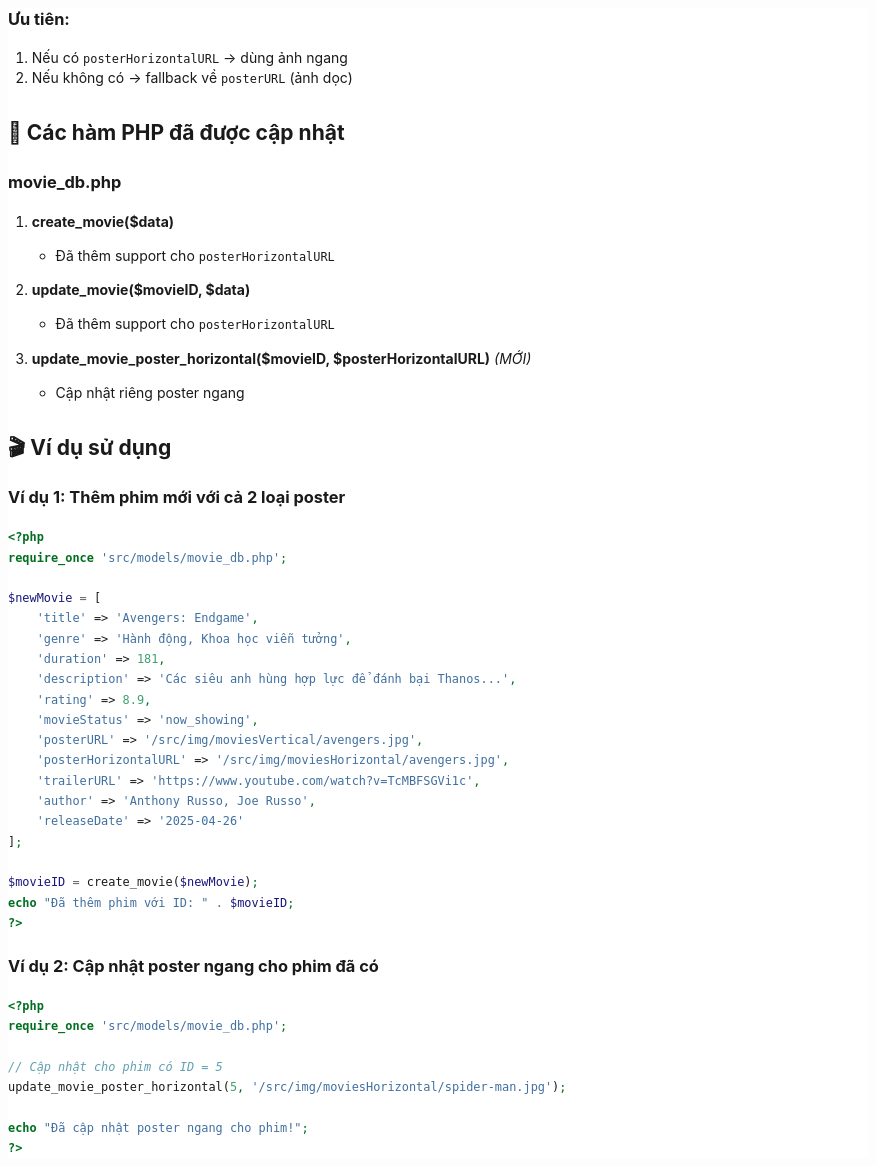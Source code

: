 ### Ưu tiên:
1. Nếu có `posterHorizontalURL` → dùng ảnh ngang
2. Nếu không có → fallback về `posterURL` (ảnh dọc)

## 📝 Các hàm PHP đã được cập nhật

### movie_db.php

1. **create_movie($data)** 
   - Đã thêm support cho `posterHorizontalURL`
   
2. **update_movie($movieID, $data)**
   - Đã thêm support cho `posterHorizontalURL`
   
3. **update_movie_poster_horizontal($movieID, $posterHorizontalURL)** *(MỚI)*
   - Cập nhật riêng poster ngang

## 🎬 Ví dụ sử dụng

### Ví dụ 1: Thêm phim mới với cả 2 loại poster
```php
<?php
require_once 'src/models/movie_db.php';

$newMovie = [
    'title' => 'Avengers: Endgame',
    'genre' => 'Hành động, Khoa học viễn tưởng',
    'duration' => 181,
    'description' => 'Các siêu anh hùng hợp lực để đánh bại Thanos...',
    'rating' => 8.9,
    'movieStatus' => 'now_showing',
    'posterURL' => '/src/img/moviesVertical/avengers.jpg',
    'posterHorizontalURL' => '/src/img/moviesHorizontal/avengers.jpg',
    'trailerURL' => 'https://www.youtube.com/watch?v=TcMBFSGVi1c',
    'author' => 'Anthony Russo, Joe Russo',
    'releaseDate' => '2025-04-26'
];

$movieID = create_movie($newMovie);
echo "Đã thêm phim với ID: " . $movieID;
?>
```

### Ví dụ 2: Cập nhật poster ngang cho phim đã có
```php
<?php
require_once 'src/models/movie_db.php';

// Cập nhật cho phim có ID = 5
update_movie_poster_horizontal(5, '/src/img/moviesHorizontal/spider-man.jpg');

echo "Đã cập nhật poster ngang cho phim!";
?>
```
